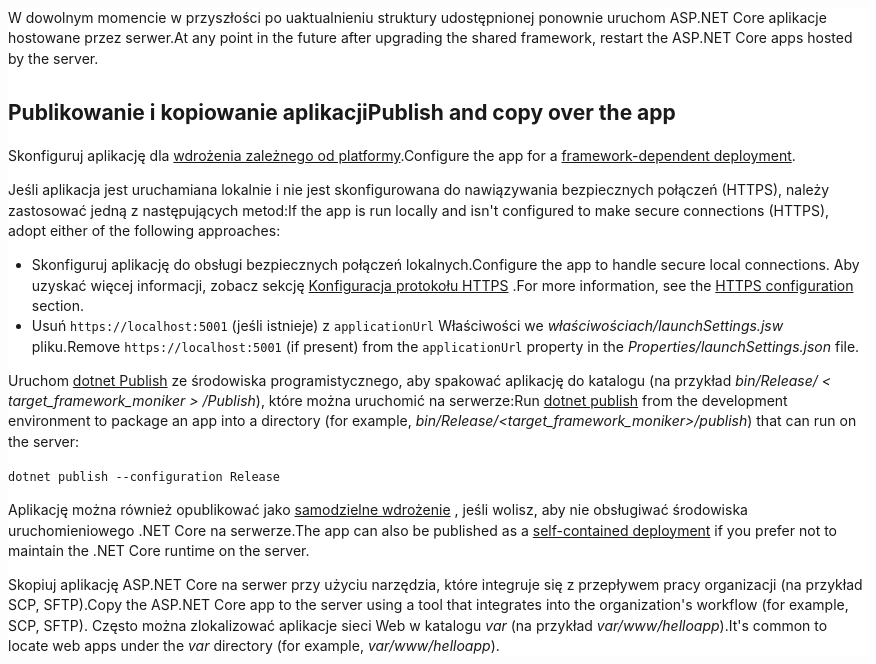 <span data-ttu-id="5a7d2-124">W dowolnym momencie w przyszłości po uaktualnieniu struktury udostępnionej ponownie uruchom ASP.NET Core aplikacje hostowane przez serwer.</span><span class="sxs-lookup"><span data-stu-id="5a7d2-124">At any point in the future after upgrading the shared framework, restart the ASP.NET Core apps hosted by the server.</span></span>

## <a name="publish-and-copy-over-the-app"></a><span data-ttu-id="5a7d2-125">Publikowanie i kopiowanie aplikacji</span><span class="sxs-lookup"><span data-stu-id="5a7d2-125">Publish and copy over the app</span></span>

<span data-ttu-id="5a7d2-126">Skonfiguruj aplikację dla [wdrożenia zależnego od platformy](/dotnet/core/deploying/#framework-dependent-deployments-fdd).</span><span class="sxs-lookup"><span data-stu-id="5a7d2-126">Configure the app for a [framework-dependent deployment](/dotnet/core/deploying/#framework-dependent-deployments-fdd).</span></span>

<span data-ttu-id="5a7d2-127">Jeśli aplikacja jest uruchamiana lokalnie i nie jest skonfigurowana do nawiązywania bezpiecznych połączeń (HTTPS), należy zastosować jedną z następujących metod:</span><span class="sxs-lookup"><span data-stu-id="5a7d2-127">If the app is run locally and isn't configured to make secure connections (HTTPS), adopt either of the following approaches:</span></span>

* <span data-ttu-id="5a7d2-128">Skonfiguruj aplikację do obsługi bezpiecznych połączeń lokalnych.</span><span class="sxs-lookup"><span data-stu-id="5a7d2-128">Configure the app to handle secure local connections.</span></span> <span data-ttu-id="5a7d2-129">Aby uzyskać więcej informacji, zobacz sekcję [Konfiguracja protokołu HTTPS](#https-configuration) .</span><span class="sxs-lookup"><span data-stu-id="5a7d2-129">For more information, see the [HTTPS configuration](#https-configuration) section.</span></span>
* <span data-ttu-id="5a7d2-130">Usuń `https://localhost:5001` (jeśli istnieje) z `applicationUrl` Właściwości we *właściwościach/launchSettings.jsw* pliku.</span><span class="sxs-lookup"><span data-stu-id="5a7d2-130">Remove `https://localhost:5001` (if present) from the `applicationUrl` property in the *Properties/launchSettings.json* file.</span></span>

<span data-ttu-id="5a7d2-131">Uruchom [dotnet Publish](/dotnet/core/tools/dotnet-publish) ze środowiska programistycznego, aby spakować aplikację do katalogu (na przykład *bin/Release/ &lt; target_framework_moniker &gt; /Publish*), które można uruchomić na serwerze:</span><span class="sxs-lookup"><span data-stu-id="5a7d2-131">Run [dotnet publish](/dotnet/core/tools/dotnet-publish) from the development environment to package an app into a directory (for example, *bin/Release/&lt;target_framework_moniker&gt;/publish*) that can run on the server:</span></span>

```dotnetcli
dotnet publish --configuration Release
```

<span data-ttu-id="5a7d2-132">Aplikację można również opublikować jako [samodzielne wdrożenie](/dotnet/core/deploying/#self-contained-deployments-scd) , jeśli wolisz, aby nie obsługiwać środowiska uruchomieniowego .NET Core na serwerze.</span><span class="sxs-lookup"><span data-stu-id="5a7d2-132">The app can also be published as a [self-contained deployment](/dotnet/core/deploying/#self-contained-deployments-scd) if you prefer not to maintain the .NET Core runtime on the server.</span></span>

<span data-ttu-id="5a7d2-133">Skopiuj aplikację ASP.NET Core na serwer przy użyciu narzędzia, które integruje się z przepływem pracy organizacji (na przykład SCP, SFTP).</span><span class="sxs-lookup"><span data-stu-id="5a7d2-133">Copy the ASP.NET Core app to the server using a tool that integrates into the organization's workflow (for example, SCP, SFTP).</span></span> <span data-ttu-id="5a7d2-134">Często można zlokalizować aplikacje sieci Web w katalogu *var* (na przykład *var/www/helloapp*).</span><span class="sxs-lookup"><span data-stu-id="5a7d2-134">It's common to locate web apps under the *var* directory (for example, *var/www/helloapp*).</span></span>
